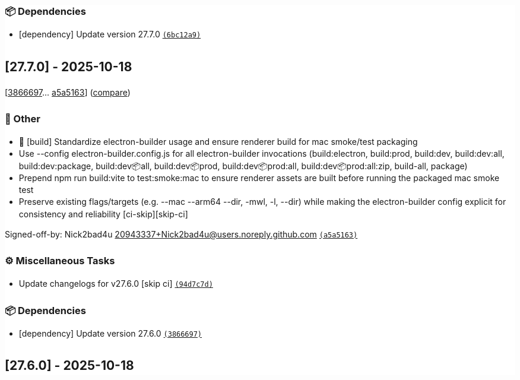 

### 📦 Dependencies

- [dependency] Update version 27.7.0 [`(6bc12a9)`](https://github.com/Nick2bad4u/FitFileViewer/commit/6bc12a93ab5932fb96be0460787202e44e6d938d)






## [27.7.0] - 2025-10-18


[[3866697](https://github.com/Nick2bad4u/FitFileViewer/commit/38666974b67896af2f15f7868d31fa5bed68dd12)...
[a5a5163](https://github.com/Nick2bad4u/FitFileViewer/commit/a5a516397c249020824dd1c6ee61b6e081c7bc5e)]
([compare](https://github.com/Nick2bad4u/FitFileViewer/compare/38666974b67896af2f15f7868d31fa5bed68dd12...a5a516397c249020824dd1c6ee61b6e081c7bc5e))


### 💼 Other

- 🔧 [build] Standardize electron-builder usage and ensure renderer build for mac smoke/test packaging
 - Use --config electron-builder.config.js for all electron-builder invocations (build:electron, build:prod, build:dev, build:dev:all, build:dev:package, build:dev:package:all, build:dev:package:prod, build:dev:package:prod:all, build:dev:package:prod:all:zip, build-all, package)
 - Prepend npm run build:vite to test:smoke:mac to ensure renderer assets are built before running the packaged mac smoke test
 - Preserve existing flags/targets (e.g. --mac --arm64 --dir, -mwl, -l, --dir) while making the electron-builder config explicit for consistency and reliability [ci-skip][skip-ci]

Signed-off-by: Nick2bad4u <20943337+Nick2bad4u@users.noreply.github.com> [`(a5a5163)`](https://github.com/Nick2bad4u/FitFileViewer/commit/a5a516397c249020824dd1c6ee61b6e081c7bc5e)



### ⚙️ Miscellaneous Tasks

- Update changelogs for v27.6.0 [skip ci] [`(94d7c7d)`](https://github.com/Nick2bad4u/FitFileViewer/commit/94d7c7dd21aef21a129909636980e182b5d57a6f)



### 📦 Dependencies

- [dependency] Update version 27.6.0 [`(3866697)`](https://github.com/Nick2bad4u/FitFileViewer/commit/38666974b67896af2f15f7868d31fa5bed68dd12)






## [27.6.0] - 2025-10-18

